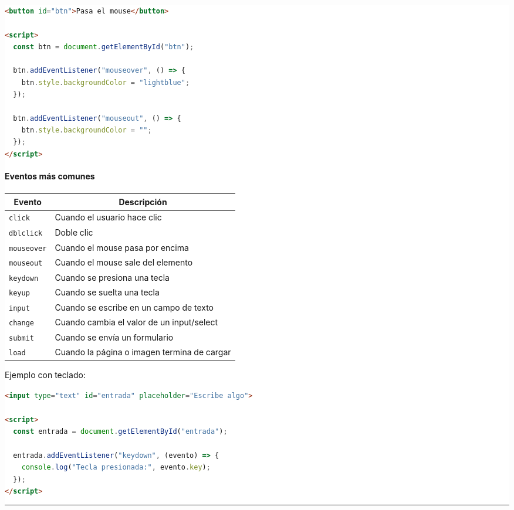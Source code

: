 ```html
<button id="btn">Pasa el mouse</button>

<script>
  const btn = document.getElementById("btn");

  btn.addEventListener("mouseover", () => {
    btn.style.backgroundColor = "lightblue";
  });

  btn.addEventListener("mouseout", () => {
    btn.style.backgroundColor = "";
  });
</script>
```

#### Eventos más comunes

| Evento          | Descripción                                |
|-----------------|--------------------------------------------|
| `click`         | Cuando el usuario hace clic                |
| `dblclick`      | Doble clic                                 |
| `mouseover`     | Cuando el mouse pasa por encima            |
| `mouseout`      | Cuando el mouse sale del elemento          |
| `keydown`       | Cuando se presiona una tecla               |
| `keyup`         | Cuando se suelta una tecla                 |
| `input`         | Cuando se escribe en un campo de texto     |
| `change`        | Cuando cambia el valor de un input/select  |
| `submit`        | Cuando se envía un formulario              |
| `load`          | Cuando la página o imagen termina de cargar|

Ejemplo con teclado:

```html
<input type="text" id="entrada" placeholder="Escribe algo">

<script>
  const entrada = document.getElementById("entrada");

  entrada.addEventListener("keydown", (evento) => {
    console.log("Tecla presionada:", evento.key);
  });
</script>
```

---

